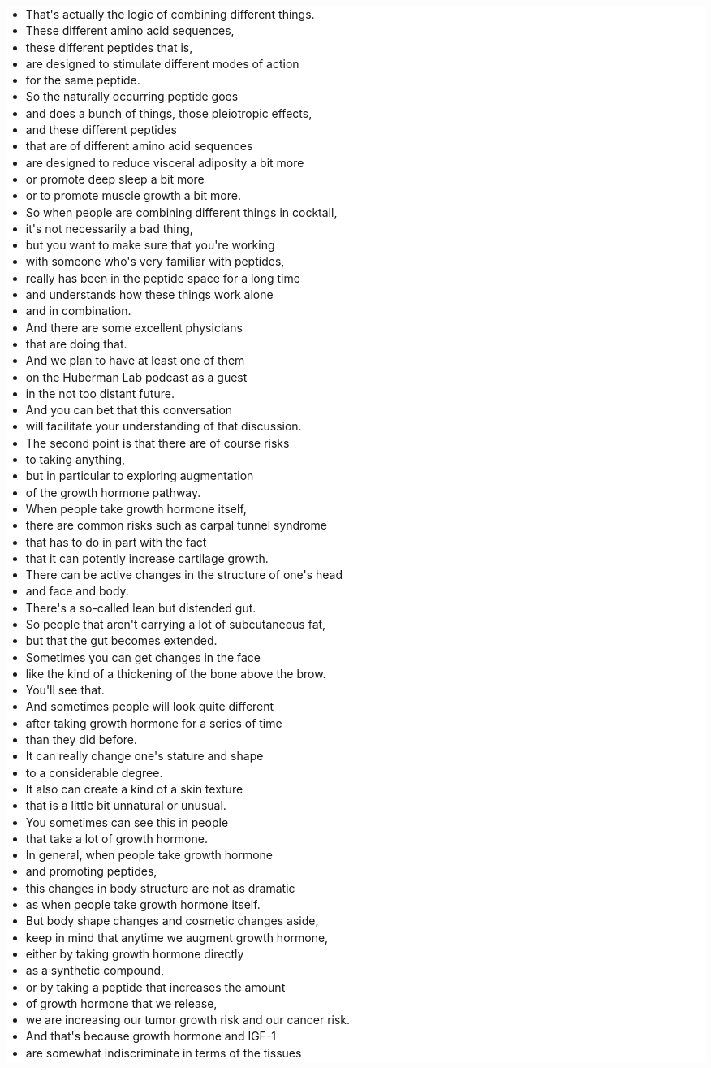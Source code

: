 *  That's actually the logic of combining different things.
*  These different amino acid sequences,
*  these different peptides that is,
*  are designed to stimulate different modes of action
*  for the same peptide.
*  So the naturally occurring peptide goes
*  and does a bunch of things, those pleiotropic effects,
*  and these different peptides
*  that are of different amino acid sequences
*  are designed to reduce visceral adiposity a bit more
*  or promote deep sleep a bit more
*  or to promote muscle growth a bit more.
*  So when people are combining different things in cocktail,
*  it's not necessarily a bad thing,
*  but you want to make sure that you're working
*  with someone who's very familiar with peptides,
*  really has been in the peptide space for a long time
*  and understands how these things work alone
*  and in combination.
*  And there are some excellent physicians
*  that are doing that.
*  And we plan to have at least one of them
*  on the Huberman Lab podcast as a guest
*  in the not too distant future.
*  And you can bet that this conversation
*  will facilitate your understanding of that discussion.
*  The second point is that there are of course risks
*  to taking anything,
*  but in particular to exploring augmentation
*  of the growth hormone pathway.
*  When people take growth hormone itself,
*  there are common risks such as carpal tunnel syndrome
*  that has to do in part with the fact
*  that it can potently increase cartilage growth.
*  There can be active changes in the structure of one's head
*  and face and body.
*  There's a so-called lean but distended gut.
*  So people that aren't carrying a lot of subcutaneous fat,
*  but that the gut becomes extended.
*  Sometimes you can get changes in the face
*  like the kind of a thickening of the bone above the brow.
*  You'll see that.
*  And sometimes people will look quite different
*  after taking growth hormone for a series of time
*  than they did before.
*  It can really change one's stature and shape
*  to a considerable degree.
*  It also can create a kind of a skin texture
*  that is a little bit unnatural or unusual.
*  You sometimes can see this in people
*  that take a lot of growth hormone.
*  In general, when people take growth hormone
*  and promoting peptides,
*  this changes in body structure are not as dramatic
*  as when people take growth hormone itself.
*  But body shape changes and cosmetic changes aside,
*  keep in mind that anytime we augment growth hormone,
*  either by taking growth hormone directly
*  as a synthetic compound,
*  or by taking a peptide that increases the amount
*  of growth hormone that we release,
*  we are increasing our tumor growth risk and our cancer risk.
*  And that's because growth hormone and IGF-1
*  are somewhat indiscriminate in terms of the tissues